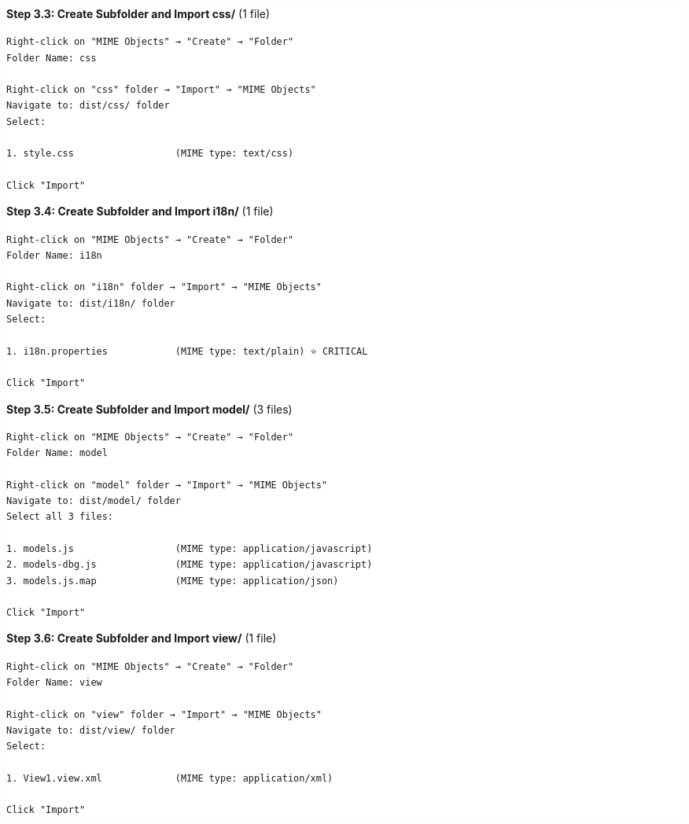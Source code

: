    **Step 3.3: Create Subfolder and Import css/** (1 file)
   ```
   Right-click on "MIME Objects" → "Create" → "Folder"
   Folder Name: css

   Right-click on "css" folder → "Import" → "MIME Objects"
   Navigate to: dist/css/ folder
   Select:

   1. style.css                  (MIME type: text/css)

   Click "Import"
   ```

   **Step 3.4: Create Subfolder and Import i18n/** (1 file)
   ```
   Right-click on "MIME Objects" → "Create" → "Folder"
   Folder Name: i18n

   Right-click on "i18n" folder → "Import" → "MIME Objects"
   Navigate to: dist/i18n/ folder
   Select:

   1. i18n.properties            (MIME type: text/plain) ⭐ CRITICAL

   Click "Import"
   ```

   **Step 3.5: Create Subfolder and Import model/** (3 files)
   ```
   Right-click on "MIME Objects" → "Create" → "Folder"
   Folder Name: model

   Right-click on "model" folder → "Import" → "MIME Objects"
   Navigate to: dist/model/ folder
   Select all 3 files:

   1. models.js                  (MIME type: application/javascript)
   2. models-dbg.js              (MIME type: application/javascript)
   3. models.js.map              (MIME type: application/json)

   Click "Import"
   ```

   **Step 3.6: Create Subfolder and Import view/** (1 file)
   ```
   Right-click on "MIME Objects" → "Create" → "Folder"
   Folder Name: view

   Right-click on "view" folder → "Import" → "MIME Objects"
   Navigate to: dist/view/ folder
   Select:

   1. View1.view.xml             (MIME type: application/xml)

   Click "Import"
   ```
